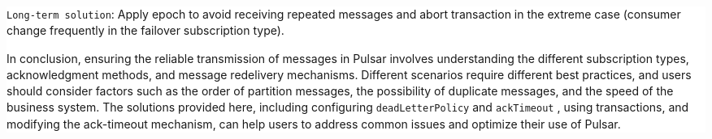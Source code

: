 `Long-term solution`: Apply epoch to avoid receiving repeated messages and abort transaction in the extreme case
(consumer change frequently in the failover subscription type).

In conclusion, ensuring the reliable transmission of messages in Pulsar involves understanding the different subscription
types, acknowledgment methods, and message redelivery mechanisms. Different scenarios require different best practices,
and users should consider factors such as the order of partition messages, the possibility of duplicate messages,
and the speed of the business system. The solutions provided here, including configuring `deadLetterPolicy` and `ackTimeout`
, using transactions, and modifying the ack-timeout mechanism, can help users to address common issues and optimize their use of Pulsar.